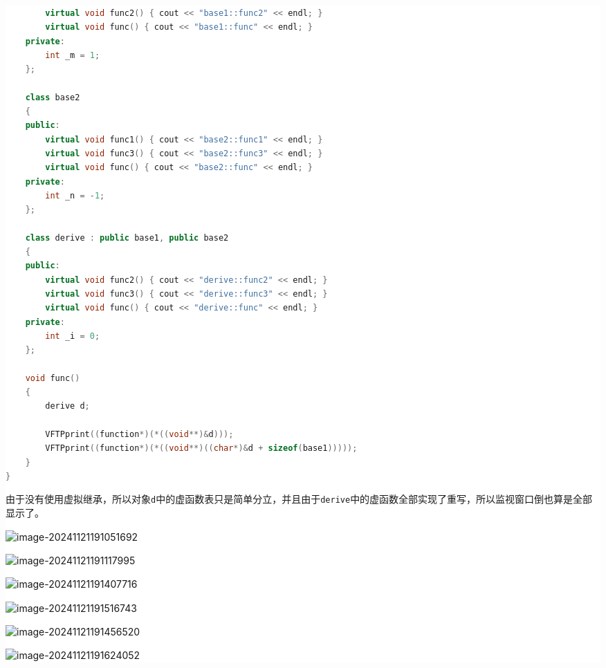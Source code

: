 ```cpp
		virtual void func2() { cout << "base1::func2" << endl; }
		virtual void func() { cout << "base1::func" << endl; }
	private:
		int _m = 1;
	};

	class base2
	{
	public:
		virtual void func1() { cout << "base2::func1" << endl; }
		virtual void func3() { cout << "base2::func3" << endl; }
		virtual void func() { cout << "base2::func" << endl; }
	private:
		int _n = -1;
	};

	class derive : public base1, public base2
	{
	public:
		virtual void func2() { cout << "derive::func2" << endl; }
		virtual void func3() { cout << "derive::func3" << endl; }
		virtual void func() { cout << "derive::func" << endl; }
	private:
		int _i = 0;
	};

	void func()
	{
		derive d;

		VFTPprint((function*)(*((void**)&d)));
		VFTPprint((function*)(*((void**)((char*)&d + sizeof(base1)))));
	}
}
```

由于没有使用虚拟继承，所以对象`d`中的虚函数表只是简单分立，并且由于`derive`中的虚函数全部实现了重写，所以监视窗口倒也算是全部显示了。

![image-20241121191051692](https://md-wind.oss-cn-nanjing.aliyuncs.com/md/202411211910051.png)

![image-20241121191117995](https://md-wind.oss-cn-nanjing.aliyuncs.com/md/202411211911038.png)

![image-20241121191407716](https://md-wind.oss-cn-nanjing.aliyuncs.com/md/202411211914753.png)

![image-20241121191516743](https://md-wind.oss-cn-nanjing.aliyuncs.com/md/202411211915778.png)

![image-20241121191456520](https://md-wind.oss-cn-nanjing.aliyuncs.com/md/202411211914559.png)

![image-20241121191624052](https://md-wind.oss-cn-nanjing.aliyuncs.com/md/202411211916091.png)
